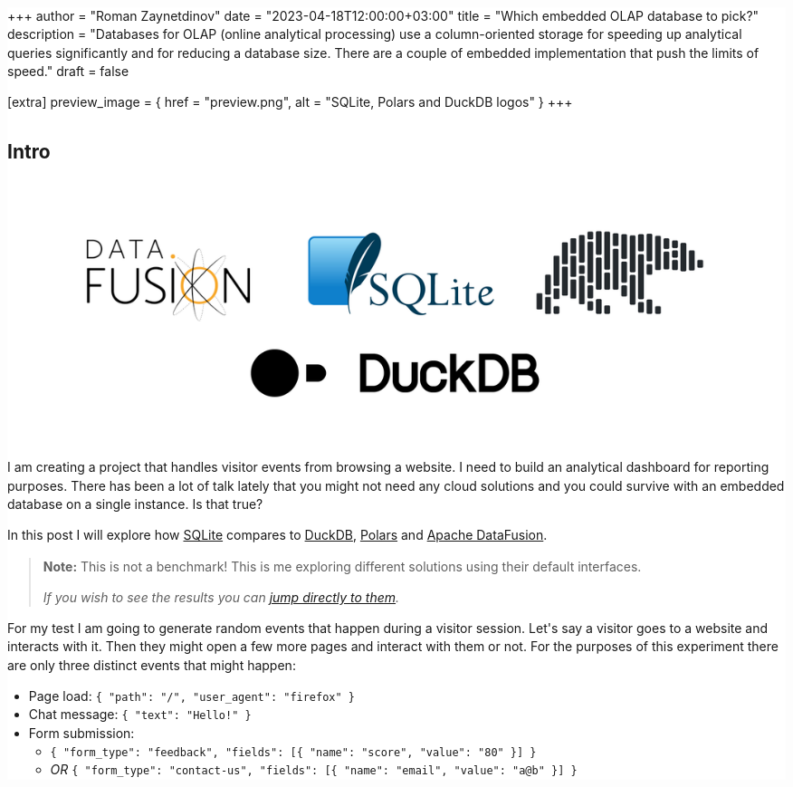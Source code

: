 +++
author = "Roman Zaynetdinov"
date = "2023-04-18T12:00:00+03:00"
title = "Which embedded OLAP database to pick?"
description = "Databases for OLAP (online analytical processing) use a column-oriented storage for speeding up analytical queries significantly and for reducing a database size. There are a couple of embedded implementation that push the limits of speed."
draft = false

[extra]
preview_image = { href = "preview.png", alt = "SQLite, Polars and DuckDB logos" }
+++

## Intro

![OLAP databases](main.jpg)

I am creating a project that handles visitor events from browsing a website. I need to build an analytical dashboard for reporting purposes. There has been a lot of talk lately that you might not need any cloud solutions and you could survive with an embedded database on a single instance. Is that true?

In this post I will explore how [SQLite](https://sqlite.org/) compares to [DuckDB](https://duckdb.org/), [Polars](https://www.pola.rs/) and [Apache DataFusion](https://arrow.apache.org/datafusion/).

> **Note:** This is not a benchmark! This is me exploring different solutions using their default interfaces.
>
> *If you wish to see the results you can [jump directly to them](#results).*

For my test I am going to generate random events that happen during a visitor session. Let's say a visitor goes to a website and interacts with it. Then they might open a few more pages and interact with them or not. For the purposes of this experiment there are only three distinct events that might happen:

* Page load: `{ "path": "/", "user_agent": "firefox" }`
* Chat message: `{ "text": "Hello!" }`
* Form submission: 
    * `{ "form_type": "feedback", "fields": [{ "name": "score", "value": "80" }] }`
    * *OR* `{ "form_type": "contact-us", "fields": [{ "name": "email", "value": "a@b" }] }`
